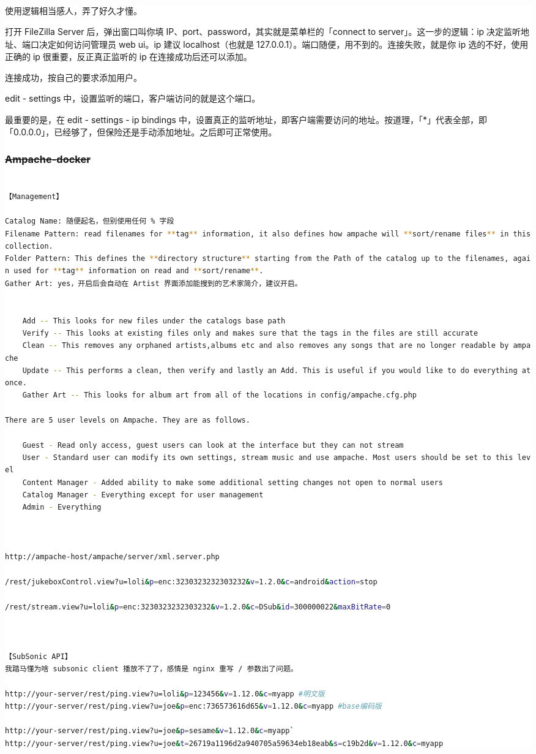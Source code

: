 使用逻辑相当感人，弄了好久才懂。

打开 FileZilla Server 后，弹出窗口叫你填 IP、port、password，其实就是菜单栏的「connect to server」。这一步的逻辑：ip 决定监听地址、端口决定如何访问管理员 web ui。ip 建议 localhost（也就是 127.0.0.1）。端口随便，用不到的。连接失败，就是你 ip 选的不好，使用正确的 ip 很重要，反正真正监听的 ip 在连接成功后还可以添加。

连接成功，按自己的要求添加用户。

edit - settings 中，设置监听的端口，客户端访问的就是这个端口。

最重要的是，在 edit - settings - ip bindings 中，设置真正的监听地址，即客户端需要访问的地址。按道理，「*」代表全部，即「0.0.0.0」，已经够了，但保险还是手动添加地址。之后即可正常使用。


### ~~Ampache-docker~~

```bash

【Management】

Catalog Name: 随便起名，但别使用任何 % 字段
Filename Pattern: read filenames for **tag** information, it also defines how ampache will **sort/rename files** in this collection.
Folder Pattern: This defines the **directory structure** starting from the Path of the catalog up to the filenames, again used for **tag** information on read and **sort/rename**.
Gather Art: yes，开启后会自动在 Artist 界面添加能搜到的艺术家简介，建议开启。


    Add -- This looks for new files under the catalogs base path
    Verify -- This looks at existing files only and makes sure that the tags in the files are still accurate
    Clean -- This removes any orphaned artists,albums etc and also removes any songs that are no longer readable by ampache
    Update -- This performs a clean, then verify and lastly an Add. This is useful if you would like to do everything at once.
    Gather Art -- This looks for album art from all of the locations in config/ampache.cfg.php

There are 5 user levels on Ampache. They are as follows.

    Guest - Read only access, guest users can look at the interface but they can not stream
    User - Standard user can modify its own settings, stream music and use ampache. Most users should be set to this level
    Content Manager - Added ability to make some additional setting changes not open to normal users
    Catalog Manager - Everything except for user management
    Admin - Everything



http://ampache-host/ampache/server/xml.server.php

/rest/jukeboxControl.view?u=loli&p=enc:3230323232303232&v=1.2.0&c=android&action=stop

/rest/stream.view?u=loli&p=enc:3230323232303232&v=1.2.0&c=DSub&id=300000022&maxBitRate=0



【SubSonic API】
我踏马懂为啥 subsonic client 播放不了了，感情是 nginx 重写 / 参数出了问题。

http://your-server/rest/ping.view?u=loli&p=123456&v=1.12.0&c=myapp #明文版
http://your-server/rest/ping.view?u=joe&p=enc:736573616d65&v=1.12.0&c=myapp #base编码版

http://your-server/rest/ping.view?u=joe&p=sesame&v=1.12.0&c=myapp`
http://your-server/rest/ping.view?u=joe&t=26719a1196d2a940705a59634eb18eab&s=c19b2d&v=1.12.0&c=myapp
```